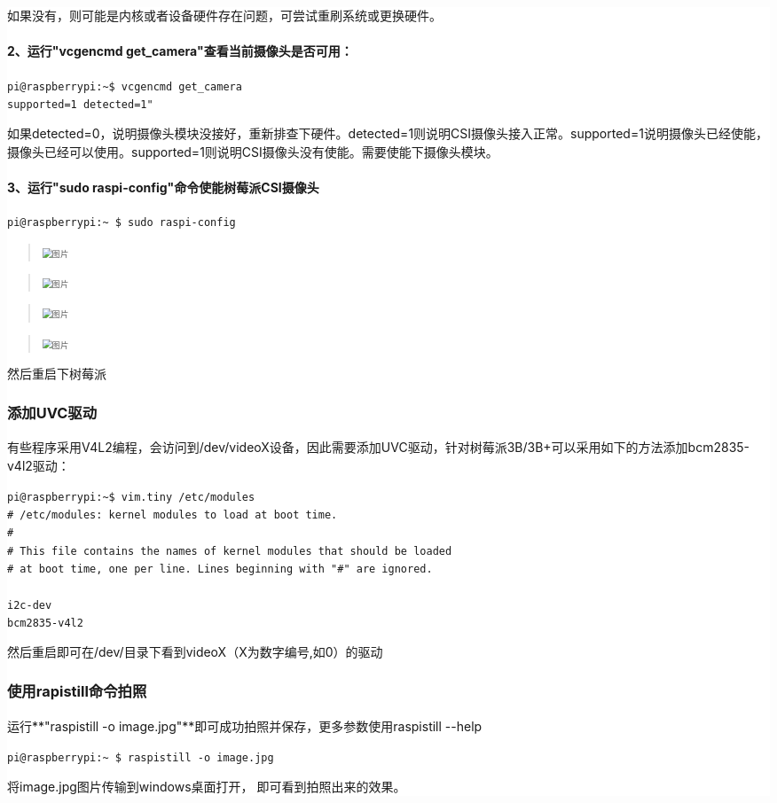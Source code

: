 如果没有，则可能是内核或者设备硬件存在问题，可尝试重刷系统或更换硬件。

#### 2、运行"vcgencmd get_camera"查看当前摄像头是否可用：

```
pi@raspberrypi:~$ vcgencmd get_camera
supported=1 detected=1"
```

如果detected=0，说明摄像头模块没接好，重新排查下硬件。detected=1则说明CSI摄像头接入正常。supported=1说明摄像头已经使能，摄像头已经可以使用。supported=1则说明CSI摄像头没有使能。需要使能下摄像头模块。

#### 3、运行"sudo raspi-config"命令使能树莓派CSI摄像头

```
pi@raspberrypi:~ $ sudo raspi-config 
```

> <img src="https://photo-hq.oss-cn-hangzhou.aliyuncs.com/Raspberry/use640-16516753824922.png" alt="图片" style="zoom:67%;" />

> <img src="https://photo-hq.oss-cn-hangzhou.aliyuncs.com/Raspberry/use640-16516753824923.png" alt="图片" style="zoom:67%;" />

> <img src="https://photo-hq.oss-cn-hangzhou.aliyuncs.com/Raspberry/use640-16516753824934.png" alt="图片" style="zoom:67%;" />

> <img src="https://photo-hq.oss-cn-hangzhou.aliyuncs.com/Raspberry/use640-16516753824935.png" alt="图片" style="zoom:67%;" />

然后重启下树莓派

### 添加UVC驱动

有些程序采用V4L2编程，会访问到/dev/videoX设备，因此需要添加UVC驱动，针对树莓派3B/3B+可以采用如下的方法添加bcm2835-v4l2驱动：

```
pi@raspberrypi:~$ vim.tiny /etc/modules
# /etc/modules: kernel modules to load at boot time.
#
# This file contains the names of kernel modules that should be loaded
# at boot time, one per line. Lines beginning with "#" are ignored.

i2c-dev
bcm2835-v4l2
```

然后重启即可在/dev/目录下看到videoX（X为数字编号,如0）的驱动

### 使用rapistill命令拍照

运行**"raspistill -o image.jpg"**即可成功拍照并保存，更多参数使用raspistill --help

```
pi@raspberrypi:~ $ raspistill -o image.jpg
```

将image.jpg图片传输到windows桌面打开， 即可看到拍照出来的效果。




